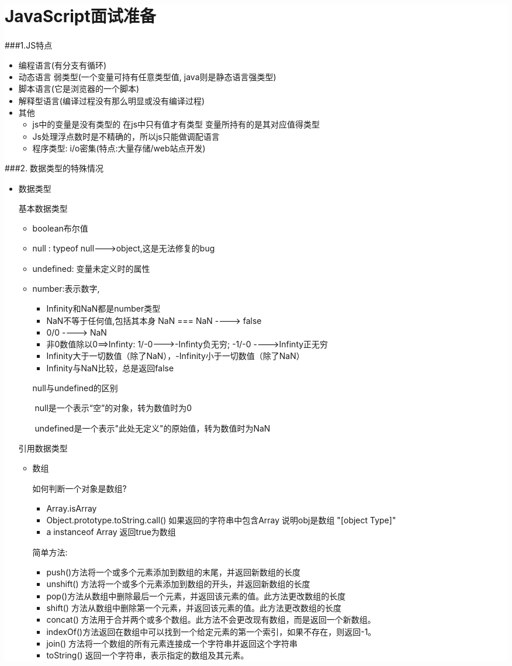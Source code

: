# JavaScript面试准备

###1.JS特点

+ 编程语言(有分支有循环)
+ 动态语言 弱类型(一个变量可持有任意类型值, java则是静态语言强类型)
+ 脚本语言(它是浏览器的一个脚本)
+ 解释型语言(编译过程没有那么明显或没有编译过程)
+ 其他
  + js中的变量是没有类型的 在js中只有值才有类型  变量所持有的是其对应值得类型
  + Js处理浮点数时是不精确的，所以js只能做调配语言
  + 程序类型: i/o密集(特点:大量存储/web站点开发)

###2. 数据类型的特殊情况

+ 数据类型

  基本数据类型

  + boolean布尔值

  + null : typeof null--->object,这是无法修复的bug

  + undefined: 变量未定义时的属性

  + number:表示数字, 

    + Infinity和NaN都是number类型
    + NaN不等于任何值,包括其本身 NaN === NaN ----> false
    + 0/0 ----> NaN
    + 非0数值除以0==>Infinty: 1/-0--->-Infinty负无穷;  -1/-0 ---->Infinty正无穷
    + Infinity大于一切数值（除了NaN），-Infinity小于一切数值（除了NaN）
    + Infinity与NaN比较，总是返回false

    null与undefined的区别

    ​	null是一个表示“空”的对象，转为数值时为0

    ​	undefined是一个表示"此处无定义"的原始值，转为数值时为NaN

  引用数据类型

  + 数组

    如何判断一个对象是数组?

    + Array.isArray
    + Object.prototype.toString.call()  如果返回的字符串中包含Array  说明obj是数组 "[object Type]"
    + a instanceof Array  返回true为数组

    简单方法:

    + push()方法将一个或多个元素添加到数组的末尾，并返回新数组的长度
    + unshift() 方法将一个或多个元素添加到数组的开头，并返回新数组的长度
    + pop()方法从数组中删除最后一个元素，并返回该元素的值。此方法更改数组的长度
    + shift() 方法从数组中删除第一个元素，并返回该元素的值。此方法更改数组的长度
    + concat() 方法用于合并两个或多个数组。此方法不会更改现有数组，而是返回一个新数组。
    + indexOf()方法返回在数组中可以找到一个给定元素的第一个索引，如果不存在，则返回-1。
    + join() 方法将一个数组的所有元素连接成一个字符串并返回这个字符串
    + toString() 返回一个字符串，表示指定的数组及其元素。
